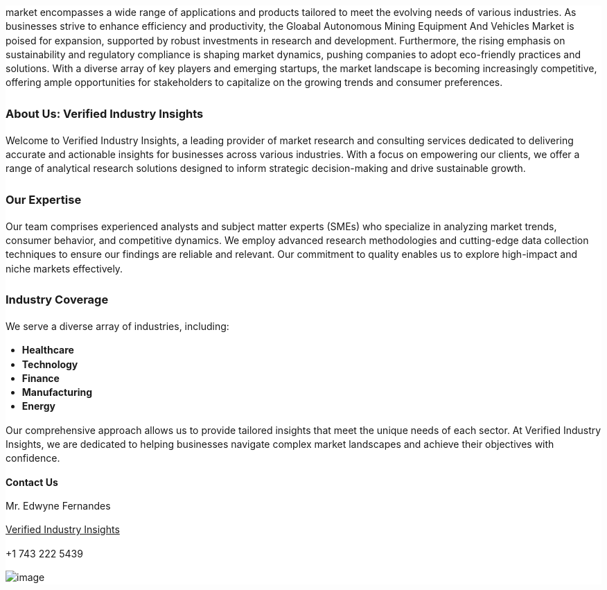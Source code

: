 market encompasses a wide range of applications and products tailored to meet the evolving needs of various industries. As businesses strive to enhance efficiency and productivity, the Gloabal Autonomous Mining Equipment And Vehicles Market is poised for expansion, supported by robust investments in research and development. Furthermore, the rising emphasis on sustainability and regulatory compliance is shaping market dynamics, pushing companies to adopt eco-friendly practices and solutions. With a diverse array of key players and emerging startups, the market landscape is becoming increasingly competitive, offering ample opportunities for stakeholders to capitalize on the growing trends and consumer preferences.</p><h3>About Us: Verified Industry Insights</h3><p>Welcome to Verified Industry Insights, a leading provider of market research and consulting services dedicated to delivering accurate and actionable insights for businesses across various industries. With a focus on empowering our clients, we offer a range of analytical research solutions designed to inform strategic decision-making and drive sustainable growth.</p><h3>Our Expertise</h3><p>Our team comprises experienced analysts and subject matter experts (SMEs) who specialize in analyzing market trends, consumer behavior, and competitive dynamics. We employ advanced research methodologies and cutting-edge data collection techniques to ensure our findings are reliable and relevant. Our commitment to quality enables us to explore high-impact and niche markets effectively.</p><h3>Industry Coverage</h3><p>We serve a diverse array of industries, including:</p><ul><li><strong>Healthcare</strong></li><li><strong>Technology</strong></li><li><strong>Finance</strong></li><li><strong>Manufacturing</strong></li><li><strong>Energy</strong></li></ul><p>Our comprehensive approach allows us to provide tailored insights that meet the unique needs of each sector. At Verified Industry Insights, we are dedicated to helping businesses navigate complex market landscapes and achieve their objectives with confidence.</p><p><strong>Contact Us</strong></p><p>Mr. Edwyne Fernandes</p><p><a href="https://www.verifiedindustryinsights.com/">Verified Industry Insights</a></p><p>+1 743 222 5439</p>
![image](https://github.com/user-attachments/assets/d1bd2b00-72a8-4b90-b4f5-006fa28a407b)
